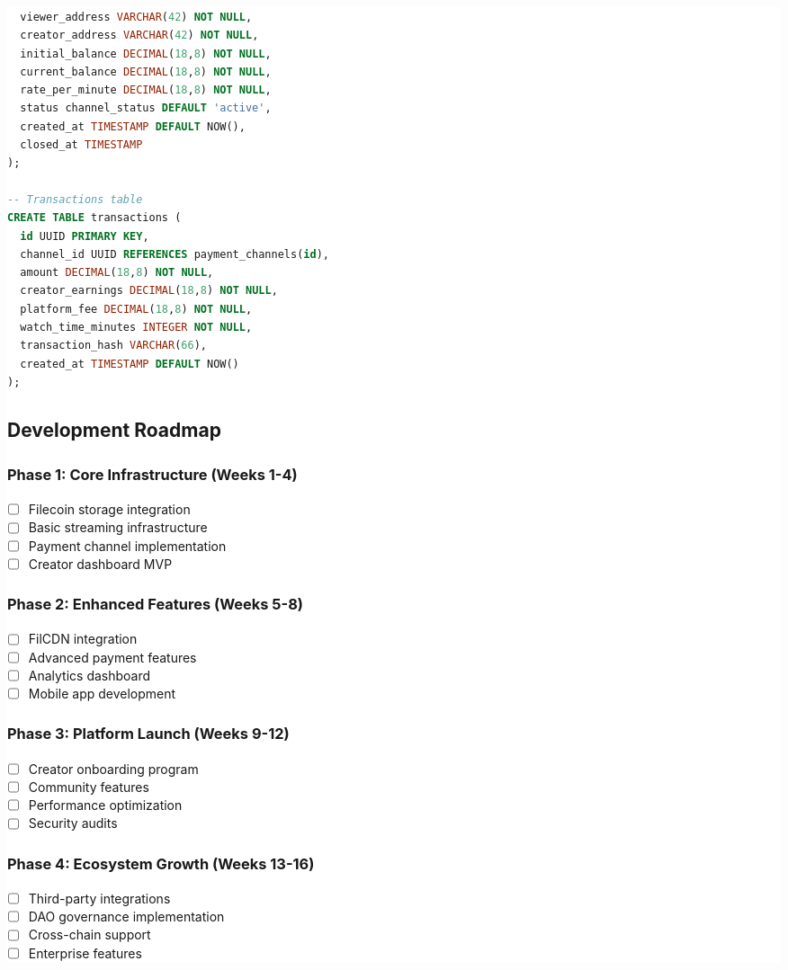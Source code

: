 ```sql
  viewer_address VARCHAR(42) NOT NULL,
  creator_address VARCHAR(42) NOT NULL,
  initial_balance DECIMAL(18,8) NOT NULL,
  current_balance DECIMAL(18,8) NOT NULL,
  rate_per_minute DECIMAL(18,8) NOT NULL,
  status channel_status DEFAULT 'active',
  created_at TIMESTAMP DEFAULT NOW(),
  closed_at TIMESTAMP
);

-- Transactions table
CREATE TABLE transactions (
  id UUID PRIMARY KEY,
  channel_id UUID REFERENCES payment_channels(id),
  amount DECIMAL(18,8) NOT NULL,
  creator_earnings DECIMAL(18,8) NOT NULL,
  platform_fee DECIMAL(18,8) NOT NULL,
  watch_time_minutes INTEGER NOT NULL,
  transaction_hash VARCHAR(66),
  created_at TIMESTAMP DEFAULT NOW()
);
```

## Development Roadmap

### Phase 1: Core Infrastructure (Weeks 1-4)
- [ ] Filecoin storage integration
- [ ] Basic streaming infrastructure
- [ ] Payment channel implementation
- [ ] Creator dashboard MVP

### Phase 2: Enhanced Features (Weeks 5-8)
- [ ] FilCDN integration
- [ ] Advanced payment features
- [ ] Analytics dashboard
- [ ] Mobile app development

### Phase 3: Platform Launch (Weeks 9-12)
- [ ] Creator onboarding program
- [ ] Community features
- [ ] Performance optimization
- [ ] Security audits

### Phase 4: Ecosystem Growth (Weeks 13-16)
- [ ] Third-party integrations
- [ ] DAO governance implementation
- [ ] Cross-chain support
- [ ] Enterprise features
